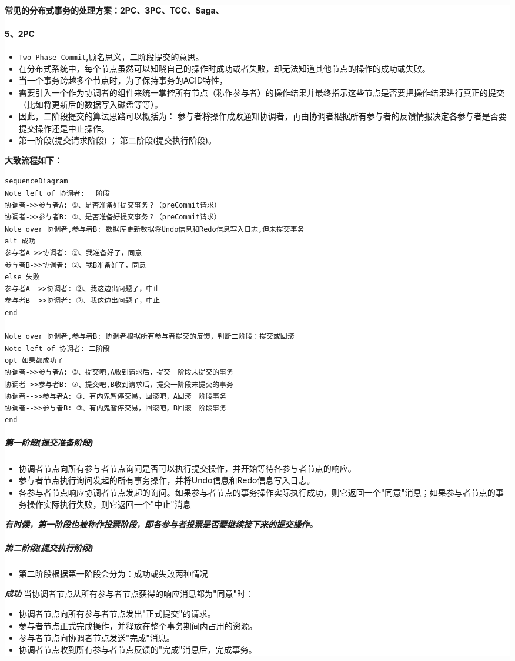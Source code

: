
**常见的分布式事务的处理方案：2PC、3PC、TCC、Saga、**

#### 5、2PC
+ `Two Phase Commit`,顾名思义，二阶段提交的意思。
+ 在分布式系统中，每个节点虽然可以知晓自己的操作时成功或者失败，却无法知道其他节点的操作的成功或失败。
+ 当一个事务跨越多个节点时，为了保持事务的ACID特性，
+ 需要引入一个作为协调者的组件来统一掌控所有节点（称作参与者）的操作结果并最终指示这些节点是否要把操作结果进行真正的提交（比如将更新后的数据写入磁盘等等）。
+ 因此，二阶段提交的算法思路可以概括为： 参与者将操作成败通知协调者，再由协调者根据所有参与者的反馈情报决定各参与者是否要提交操作还是中止操作。
+ 第一阶段(提交请求阶段) ； 第二阶段(提交执行阶段)。


**大致流程如下：**

```mermaid
sequenceDiagram
Note left of 协调者: 一阶段
协调者->>参与者A: ①、是否准备好提交事务？（preCommit请求）
协调者->>参与者B: ①、是否准备好提交事务？（preCommit请求）
Note over 协调者,参与者B: 数据库更新数据将Undo信息和Redo信息写入日志,但未提交事务
alt 成功
参与者A->>协调者: ②、我准备好了，同意
参与者B->>协调者: ②、我B准备好了，同意
else 失败
参与者A-->>协调者: ②、我这边出问题了，中止
参与者B-->>协调者: ②、我这边出问题了，中止
end

Note over 协调者,参与者B: 协调者根据所有参与者提交的反馈，判断二阶段：提交或回滚
Note left of 协调者: 二阶段
opt 如果都成功了
协调者->>参与者A: ③、提交吧,A收到请求后，提交一阶段未提交的事务
协调者->>参与者B: ③、提交吧,B收到请求后，提交一阶段未提交的事务
协调者-->>参与者A: ③、有内鬼暂停交易，回滚吧，A回滚一阶段事务
协调者-->>参与者B: ③、有内鬼暂停交易，回滚吧，B回滚一阶段事务
end
```

##### 第一阶段(提交准备阶段)
+ 协调者节点向所有参与者节点询问是否可以执行提交操作，并开始等待各参与者节点的响应。
+ 参与者节点执行询问发起的所有事务操作，并将Undo信息和Redo信息写入日志。
+ 各参与者节点响应协调者节点发起的询问。如果参与者节点的事务操作实际执行成功，则它返回一个"同意"消息；如果参与者节点的事务操作实际执行失败，则它返回一个"中止"消息

***有时候，第一阶段也被称作投票阶段，即各参与者投票是否要继续接下来的提交操作。***

##### 第二阶段(提交执行阶段)
+ 第二阶段根据第一阶段会分为：成功或失败两种情况

***成功***
当协调者节点从所有参与者节点获得的响应消息都为"同意"时：
+ 协调者节点向所有参与者节点发出"正式提交"的请求。
+ 参与者节点正式完成操作，并释放在整个事务期间内占用的资源。
+ 参与者节点向协调者节点发送"完成"消息。
+ 协调者节点收到所有参与者节点反馈的"完成"消息后，完成事务。
